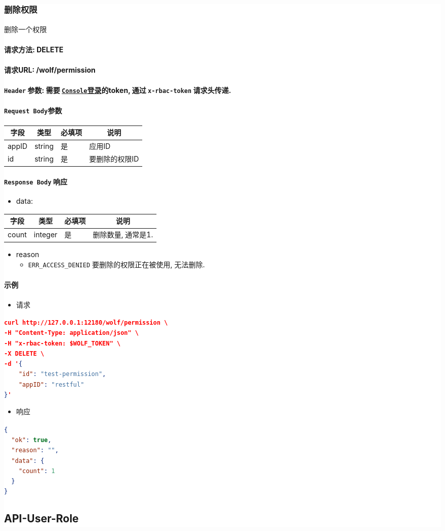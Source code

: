
### 删除权限

删除一个权限

#### 请求方法: DELETE
#### 请求URL: /wolf/permission
#### `Header` 参数: 需要 [`Console`登录](#Login)的token, 通过 `x-rbac-token` 请求头传递.
#### `Request Body`参数

字段 | 类型 | 必填项 |说明
-------|-------|------|-----
appID | string | 是 | 应用ID
id | string | 是 | 要删除的权限ID

#### `Response Body` 响应

* data:

字段 | 类型 | 必填项 |说明
-------|-------|------|-----
count | integer | 是 | 删除数量, 通常是1.

* reason
  * `ERR_ACCESS_DENIED` 要删除的权限正在被使用, 无法删除.

#### 示例

* 请求

```json
curl http://127.0.0.1:12180/wolf/permission \
-H "Content-Type: application/json" \
-H "x-rbac-token: $WOLF_TOKEN" \
-X DELETE \
-d '{
    "id": "test-permission",
    "appID": "restful"
}'
```

* 响应

```json
{
  "ok": true,
  "reason": "",
  "data": {
    "count": 1
  }
}
```

## API-User-Role

